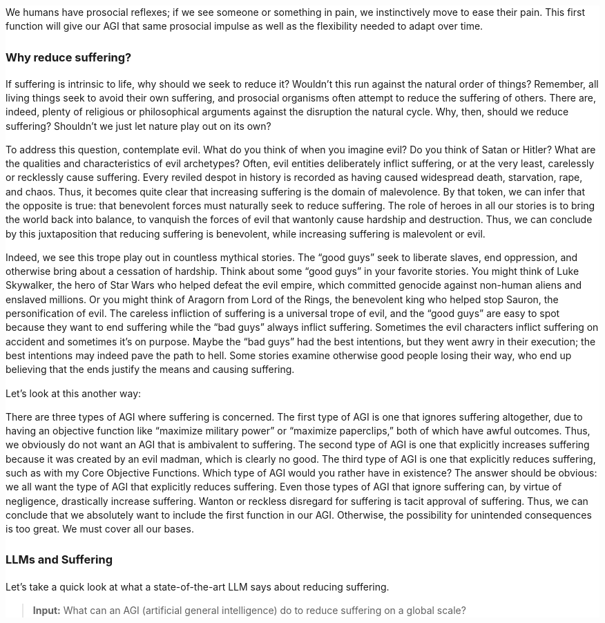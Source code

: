 We humans have prosocial reflexes; if we see someone or something in pain, we instinctively move to ease their pain. This first function will give our AGI that same prosocial impulse as well as the flexibility needed to adapt over time.

### Why reduce suffering?

If suffering is intrinsic to life, why should we seek to reduce it? Wouldn’t this run against the natural order of things? Remember, all living things seek to avoid their own suffering, and prosocial organisms often attempt to reduce the suffering of others. There are, indeed, plenty of religious or philosophical arguments against the disruption the natural cycle. Why, then, should we reduce suffering? Shouldn’t we just let nature play out on its own?

To address this question, contemplate evil. What do you think of when you imagine evil? Do you think of Satan or Hitler? What are the qualities and characteristics of evil archetypes? Often, evil entities deliberately inflict suffering, or at the very least, carelessly or recklessly cause suffering. Every reviled despot in history is recorded as having caused widespread death, starvation, rape, and chaos. Thus, it becomes quite clear that increasing suffering is the domain of malevolence. By that token, we can infer that the opposite is true: that benevolent forces must naturally seek to reduce suffering. The role of heroes in all our stories is to bring the world back into balance, to vanquish the forces of evil that wantonly cause hardship and destruction. Thus, we can conclude by this juxtaposition that reducing suffering is benevolent, while increasing suffering is malevolent or evil.

Indeed, we see this trope play out in countless mythical stories. The “good guys” seek to liberate slaves, end oppression, and otherwise bring about a cessation of hardship. Think about some “good guys” in your favorite stories. You might think of Luke Skywalker, the hero of Star Wars who helped defeat the evil empire, which committed genocide against non-human aliens and enslaved millions. Or you might think of Aragorn from Lord of the Rings, the benevolent king who helped stop Sauron, the personification of evil. The careless infliction of suffering is a universal trope of evil, and the “good guys” are easy to spot because they want to end suffering while the “bad guys” always inflict suffering. Sometimes the evil characters inflict suffering on accident and sometimes it’s on purpose. Maybe the “bad guys” had the best intentions, but they went awry in their execution; the best intentions may indeed pave the path to hell. Some stories examine otherwise good people losing their way, who end up believing that the ends justify the means and causing suffering.

Let’s look at this another way:

There are three types of AGI where suffering is concerned. The first type of AGI is one that ignores suffering altogether, due to having an objective function like “maximize military power” or “maximize paperclips,” both of which have awful outcomes. Thus, we obviously do not want an AGI that is ambivalent to suffering. The second type of AGI is one that explicitly increases suffering because it was created by an evil madman, which is clearly no good. The third type of AGI is one that explicitly reduces suffering, such as with my Core Objective Functions. Which type of AGI would you rather have in existence? The answer should be obvious: we all want the type of AGI that explicitly reduces suffering. Even those types of AGI that ignore suffering can, by virtue of negligence, drastically increase suffering. Wanton or reckless disregard for suffering is tacit approval of suffering. Thus, we can conclude that we absolutely want to include the first function in our AGI. Otherwise, the possibility for unintended consequences is too great. We must cover all our bases.

### LLMs and Suffering

Let’s take a quick look at what a state-of-the-art LLM says about reducing suffering.

> **Input:** What can an AGI (artificial general intelligence) do to reduce suffering on a global scale?
